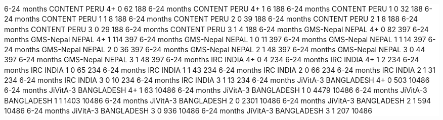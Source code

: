 6-24 months   CONTENT          PERU                           4+                   0       62     188
6-24 months   CONTENT          PERU                           4+                   1        6     188
6-24 months   CONTENT          PERU                           1                    0       32     188
6-24 months   CONTENT          PERU                           1                    1        8     188
6-24 months   CONTENT          PERU                           2                    0       39     188
6-24 months   CONTENT          PERU                           2                    1        8     188
6-24 months   CONTENT          PERU                           3                    0       29     188
6-24 months   CONTENT          PERU                           3                    1        4     188
6-24 months   GMS-Nepal        NEPAL                          4+                   0       82     397
6-24 months   GMS-Nepal        NEPAL                          4+                   1      114     397
6-24 months   GMS-Nepal        NEPAL                          1                    0       11     397
6-24 months   GMS-Nepal        NEPAL                          1                    1       14     397
6-24 months   GMS-Nepal        NEPAL                          2                    0       36     397
6-24 months   GMS-Nepal        NEPAL                          2                    1       48     397
6-24 months   GMS-Nepal        NEPAL                          3                    0       44     397
6-24 months   GMS-Nepal        NEPAL                          3                    1       48     397
6-24 months   IRC              INDIA                          4+                   0        4     234
6-24 months   IRC              INDIA                          4+                   1        2     234
6-24 months   IRC              INDIA                          1                    0       65     234
6-24 months   IRC              INDIA                          1                    1       43     234
6-24 months   IRC              INDIA                          2                    0       66     234
6-24 months   IRC              INDIA                          2                    1       31     234
6-24 months   IRC              INDIA                          3                    0       10     234
6-24 months   IRC              INDIA                          3                    1       13     234
6-24 months   JiVitA-3         BANGLADESH                     4+                   0      503   10486
6-24 months   JiVitA-3         BANGLADESH                     4+                   1       63   10486
6-24 months   JiVitA-3         BANGLADESH                     1                    0     4479   10486
6-24 months   JiVitA-3         BANGLADESH                     1                    1     1403   10486
6-24 months   JiVitA-3         BANGLADESH                     2                    0     2301   10486
6-24 months   JiVitA-3         BANGLADESH                     2                    1      594   10486
6-24 months   JiVitA-3         BANGLADESH                     3                    0      936   10486
6-24 months   JiVitA-3         BANGLADESH                     3                    1      207   10486